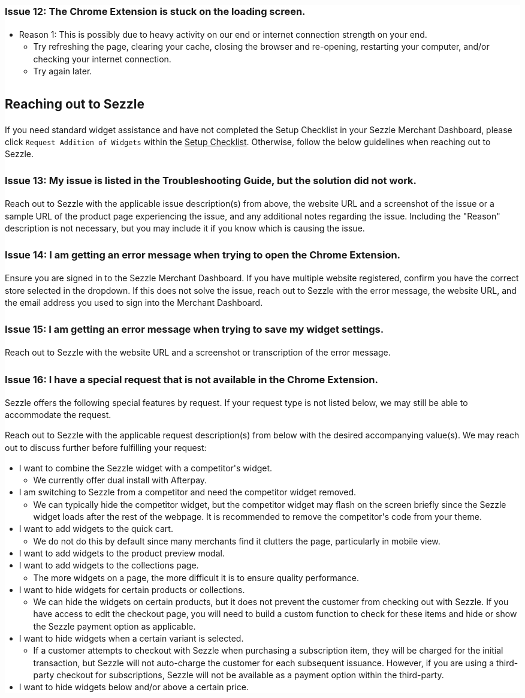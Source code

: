 ### <a id="issue-12"></a>Issue 12: The Chrome Extension is stuck on the loading screen.
 * Reason 1: This is possibly due to heavy activity on our end or internet connection strength on your end.
    - Try refreshing the page, clearing your cache, closing the browser and re-opening, restarting your computer, and/or checking your internet connection.
    - Try again later.


## <a id="request-help"></a>Reaching out to Sezzle

If you need standard widget assistance and have not completed the Setup Checklist in your Sezzle Merchant Dashboard, please click `Request Addition of Widgets` within the <a href="https://dashboard.sezzle.com/merchant/checklist" target="_blank">Setup Checklist</a>. Otherwise, follow the below guidelines when reaching out to Sezzle.

### <a id="issue-13"></a>Issue 13: My issue is listed in the Troubleshooting Guide, but the solution did not work.
Reach out to Sezzle with the applicable issue description(s) from above, the website URL and a screenshot of the issue or a sample URL of the product page experiencing the issue, and any additional notes regarding the issue. Including the "Reason" description is not necessary, but you may include it if you know which is causing the issue.

### <a id="issue-14"></a>Issue 14: I am getting an error message when trying to open the Chrome Extension.
Ensure you are signed in to the Sezzle Merchant Dashboard. If you have multiple website registered, confirm you have the correct store selected in the dropdown. If this does not solve the issue, reach out to Sezzle with the error message, the website URL, and the email address you used to sign into the Merchant Dashboard.

### <a id="issue-15"></a>Issue 15: I am getting an error message when trying to save my widget settings.
Reach out to Sezzle with the website URL and a screenshot or transcription of the error message.

### <a id="issue-16"></a>Issue 16: I have a special request that is not available in the Chrome Extension.
Sezzle offers the following special features by request. If your request type is not listed below, we may still be able to accommodate the request.

Reach out to Sezzle with the applicable request description(s) from below with the desired accompanying value(s). We may reach out to discuss further before fulfilling your request:
 * I want to combine the Sezzle widget with a competitor's widget.
    - We currently offer dual install with Afterpay.
 * I am switching to Sezzle from a competitor and need the competitor widget removed.
    - We can typically hide the competitor widget, but the competitor widget may flash on the screen briefly since the Sezzle widget loads after the rest of the webpage. It is recommended to remove the competitor's code from your theme.
 * I want to add widgets to the quick cart.
	 - We do not do this by default since many merchants find it clutters the page, particularly in mobile view.
 * I want to add widgets to the product preview modal.
 * I want to add widgets to the collections page.
    - The more widgets on a page, the more difficult it is to ensure quality performance.
 * I want to hide widgets for certain products or collections.
    - We can hide the widgets on certain products, but it does not prevent the customer from checking out with Sezzle. If you have access to edit the checkout page, you will need to build a custom function to check for these items and hide or show the Sezzle payment option as applicable.
 * I want to hide widgets when a certain variant is selected.
    - If a customer attempts to checkout with Sezzle when purchasing a subscription item, they will be charged for the initial transaction, but Sezzle will not auto-charge the customer for each subsequent issuance. However, if you are using a third-party checkout for subscriptions, Sezzle will not be available as a payment option within the third-party.
 * I want to hide widgets below and/or above a certain price.